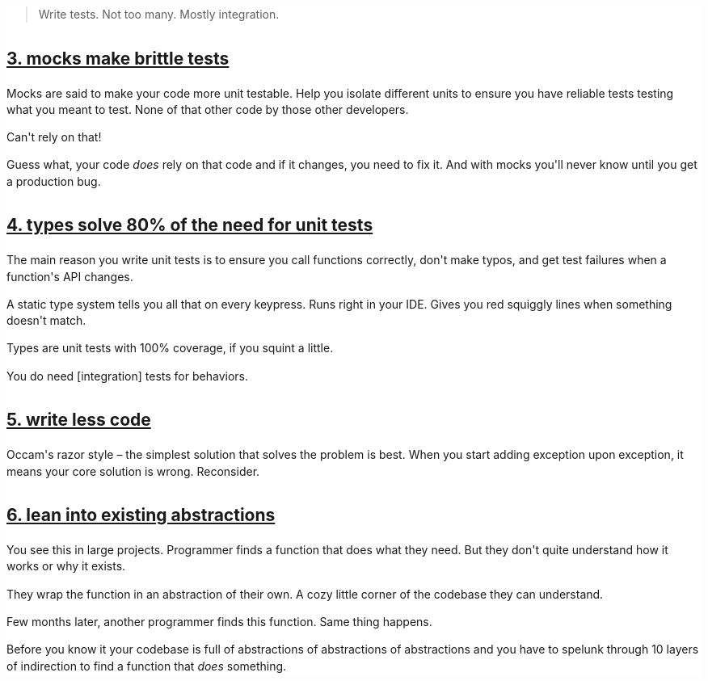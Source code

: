 > Write tests. Not too many. Mostly integration.

## [](https://swizec.com/blog/25-lessons-from-25-years-of-coding/#3-mocks-make-brittle-tests)[3\. mocks make brittle tests](https://swizec.com/blog/25-lessons-from-25-years-of-coding/#3-mocks-make-brittle-tests)

Mocks are said to make your code more unit testable. Help you isolate different units to ensure you have reliable tests testing what you meant to test. None of that other code by those other developers.

Can't rely on that!

Guess what, your code _does_ rely on that code and if it changes, you need to fix it. And with mocks you'll never know until you get a production bug.

## [](https://swizec.com/blog/25-lessons-from-25-years-of-coding/#4-types-solve-80-of-the-need-for-unit-tests)[4\. types solve 80% of the need for unit tests](https://swizec.com/blog/25-lessons-from-25-years-of-coding/#4-types-solve-80-of-the-need-for-unit-tests)

The main reason you write unit tests is to ensure you call functions correctly, don't make typos, and get test failures when a function's API changes.

A static type system tells you all that on every keypress. Runs right in your IDE. Gives you red squiggly lines when something doesn't match.

Types are unit tests with 100% coverage, if you squint a little.

You do need \[integration\] tests for behaviors.

## [](https://swizec.com/blog/25-lessons-from-25-years-of-coding/#5-write-less-code)[5\. write less code](https://swizec.com/blog/25-lessons-from-25-years-of-coding/#5-write-less-code)

Occam's razor style – the simplest solution that solves the problem is best. When you start adding exception upon exception, it means your core solution is wrong. Reconsider.

## [](https://swizec.com/blog/25-lessons-from-25-years-of-coding/#6-lean-into-existing-abstractions)[6\. lean into existing abstractions](https://swizec.com/blog/25-lessons-from-25-years-of-coding/#6-lean-into-existing-abstractions)

You see this in large projects. Programmer finds a function that does what they need. But they don't quite understand how it works or why it exists.

They wrap the function in an abstraction of their own. A cozy little corner of the codebase they can understand.

Few months later, another programmer finds this function. Same thing happens.

Before you know it your codebase is full of abstractions of abstractions of abstractions and you have to spelunk through 10 layers of indirection to find a function that _does_ something.
